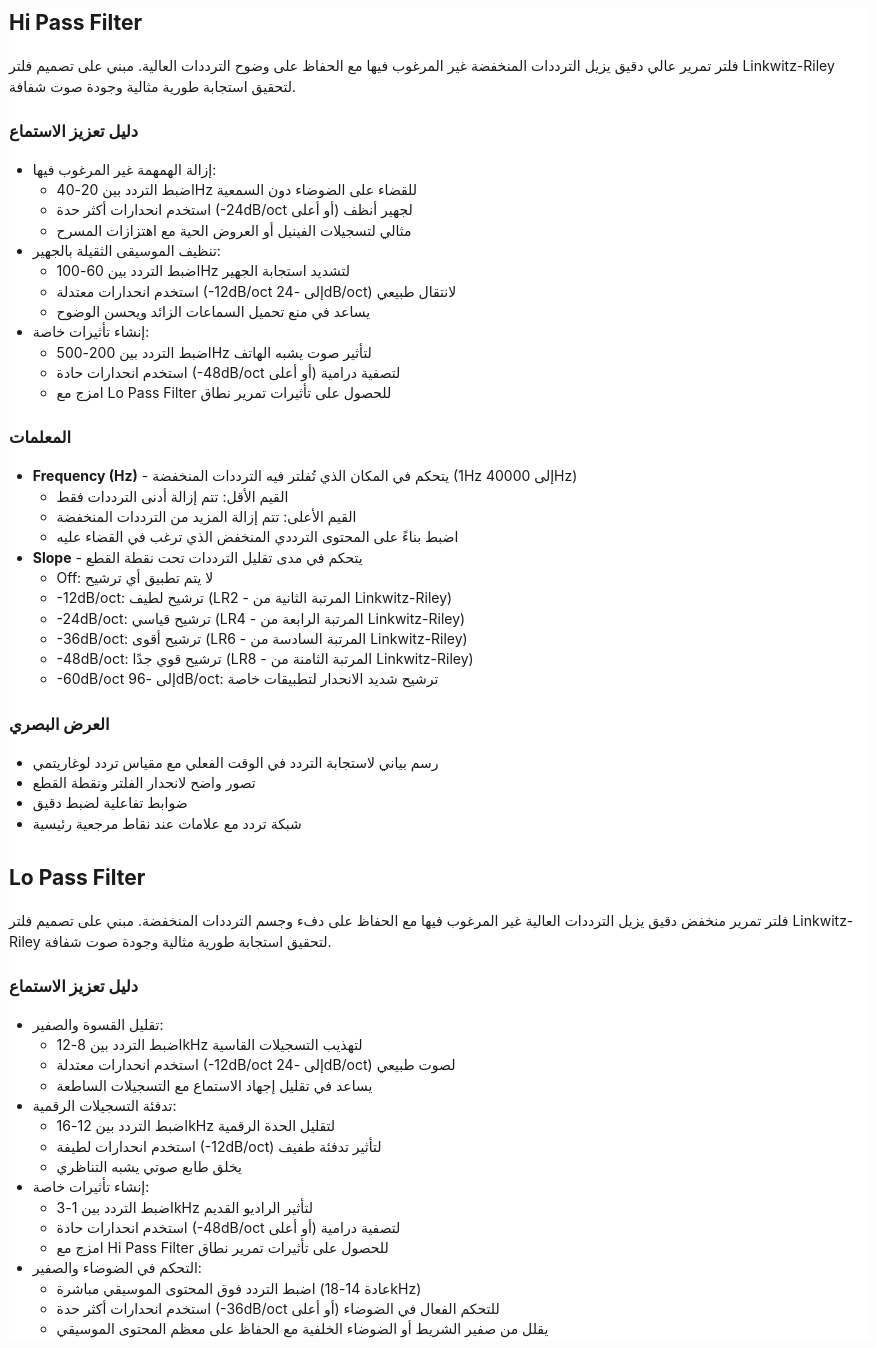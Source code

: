 ## Hi Pass Filter

فلتر تمرير عالي دقيق يزيل الترددات المنخفضة غير المرغوب فيها مع الحفاظ على وضوح الترددات العالية. مبني على تصميم فلتر Linkwitz-Riley لتحقيق استجابة طورية مثالية وجودة صوت شفافة.

### دليل تعزيز الاستماع
- إزالة الهمهمة غير المرغوب فيها:
  - اضبط التردد بين 20-40Hz للقضاء على الضوضاء دون السمعية
  - استخدم انحدارات أكثر حدة (-24dB/oct أو أعلى) لجهير أنظف
  - مثالي لتسجيلات الفينيل أو العروض الحية مع اهتزازات المسرح
- تنظيف الموسيقى الثقيلة بالجهير:
  - اضبط التردد بين 60-100Hz لتشديد استجابة الجهير
  - استخدم انحدارات معتدلة (-12dB/oct إلى -24dB/oct) لانتقال طبيعي
  - يساعد في منع تحميل السماعات الزائد ويحسن الوضوح
- إنشاء تأثيرات خاصة:
  - اضبط التردد بين 200-500Hz لتأثير صوت يشبه الهاتف
  - استخدم انحدارات حادة (-48dB/oct أو أعلى) لتصفية درامية
  - امزج مع Lo Pass Filter للحصول على تأثيرات تمرير نطاق

### المعلمات
- **Frequency (Hz)** - يتحكم في المكان الذي تُفلتر فيه الترددات المنخفضة (1Hz إلى 40000Hz)
  - القيم الأقل: تتم إزالة أدنى الترددات فقط
  - القيم الأعلى: تتم إزالة المزيد من الترددات المنخفضة
  - اضبط بناءً على المحتوى الترددي المنخفض الذي ترغب في القضاء عليه
- **Slope** - يتحكم في مدى تقليل الترددات تحت نقطة القطع
  - Off: لا يتم تطبيق أي ترشيح
  - -12dB/oct: ترشيح لطيف (LR2 - المرتبة الثانية من Linkwitz-Riley)
  - -24dB/oct: ترشيح قياسي (LR4 - المرتبة الرابعة من Linkwitz-Riley)
  - -36dB/oct: ترشيح أقوى (LR6 - المرتبة السادسة من Linkwitz-Riley)
  - -48dB/oct: ترشيح قوي جدًا (LR8 - المرتبة الثامنة من Linkwitz-Riley)
  - -60dB/oct إلى -96dB/oct: ترشيح شديد الانحدار لتطبيقات خاصة

### العرض البصري
- رسم بياني لاستجابة التردد في الوقت الفعلي مع مقياس تردد لوغاريتمي
- تصور واضح لانحدار الفلتر ونقطة القطع
- ضوابط تفاعلية لضبط دقيق
- شبكة تردد مع علامات عند نقاط مرجعية رئيسية

## Lo Pass Filter

فلتر تمرير منخفض دقيق يزيل الترددات العالية غير المرغوب فيها مع الحفاظ على دفء وجسم الترددات المنخفضة. مبني على تصميم فلتر Linkwitz-Riley لتحقيق استجابة طورية مثالية وجودة صوت شفافة.

### دليل تعزيز الاستماع
- تقليل القسوة والصفير:
  - اضبط التردد بين 8-12kHz لتهذيب التسجيلات القاسية
  - استخدم انحدارات معتدلة (-12dB/oct إلى -24dB/oct) لصوت طبيعي
  - يساعد في تقليل إجهاد الاستماع مع التسجيلات الساطعة
- تدفئة التسجيلات الرقمية:
  - اضبط التردد بين 12-16kHz لتقليل الحدة الرقمية
  - استخدم انحدارات لطيفة (-12dB/oct) لتأثير تدفئة طفيف
  - يخلق طابع صوتي يشبه التناظري
- إنشاء تأثيرات خاصة:
  - اضبط التردد بين 1-3kHz لتأثير الراديو القديم
  - استخدم انحدارات حادة (-48dB/oct أو أعلى) لتصفية درامية
  - امزج مع Hi Pass Filter للحصول على تأثيرات تمرير نطاق
- التحكم في الضوضاء والصفير:
  - اضبط التردد فوق المحتوى الموسيقي مباشرة (عادة 14-18kHz)
  - استخدم انحدارات أكثر حدة (-36dB/oct أو أعلى) للتحكم الفعال في الضوضاء
  - يقلل من صفير الشريط أو الضوضاء الخلفية مع الحفاظ على معظم المحتوى الموسيقي
